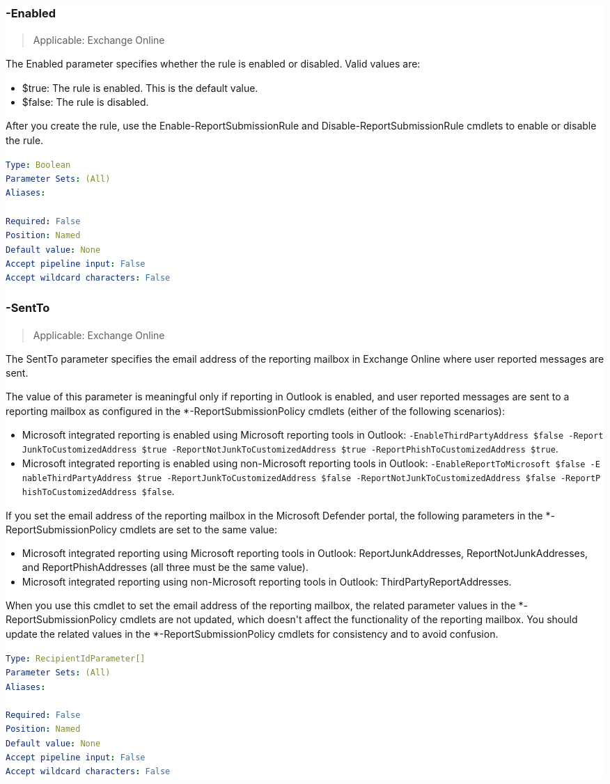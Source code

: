 ### -Enabled

> Applicable: Exchange Online

The Enabled parameter specifies whether the rule is enabled or disabled. Valid values are:

- $true: The rule is enabled. This is the default value.
- $false: The rule is disabled.

After you create the rule, use the Enable-ReportSubmissionRule and Disable-ReportSubmissionRule cmdlets to enable or disable the rule.

```yaml
Type: Boolean
Parameter Sets: (All)
Aliases:

Required: False
Position: Named
Default value: None
Accept pipeline input: False
Accept wildcard characters: False
```

### -SentTo

> Applicable: Exchange Online

The SentTo parameter specifies the email address of the reporting mailbox in Exchange Online where user reported messages are sent.

The value of this parameter is meaningful only if reporting in Outlook is enabled, and user reported messages are sent to a reporting mailbox as configured in the \*-ReportSubmissionPolicy cmdlets (either of the following scenarios):

- Microsoft integrated reporting is enabled using Microsoft reporting tools in Outlook: `-EnableThirdPartyAddress $false -ReportJunkToCustomizedAddress $true -ReportNotJunkToCustomizedAddress $true -ReportPhishToCustomizedAddress $true`.
- Microsoft integrated reporting is enabled using non-Microsoft reporting tools in Outlook: `-EnableReportToMicrosoft $false -EnableThirdPartyAddress $true -ReportJunkToCustomizedAddress $false -ReportNotJunkToCustomizedAddress $false -ReportPhishToCustomizedAddress $false`.

If you set the email address of the reporting mailbox in the Microsoft Defender portal, the following parameters in the *\-ReportSubmissionPolicy cmdlets are set to the same value:

- Microsoft integrated reporting using Microsoft reporting tools in Outlook: ReportJunkAddresses, ReportNotJunkAddresses, and ReportPhishAddresses (all three must be the same value).
- Microsoft integrated reporting using non-Microsoft reporting tools in Outlook: ThirdPartyReportAddresses.

When you use this cmdlet to set the email address of the reporting mailbox, the related parameter values in the *\-ReportSubmissionPolicy cmdlets are not updated, which doesn't affect the functionality of the reporting mailbox. You should update the related values in the \*-ReportSubmissionPolicy cmdlets for consistency and to avoid confusion.

```yaml
Type: RecipientIdParameter[]
Parameter Sets: (All)
Aliases:

Required: False
Position: Named
Default value: None
Accept pipeline input: False
Accept wildcard characters: False
```
